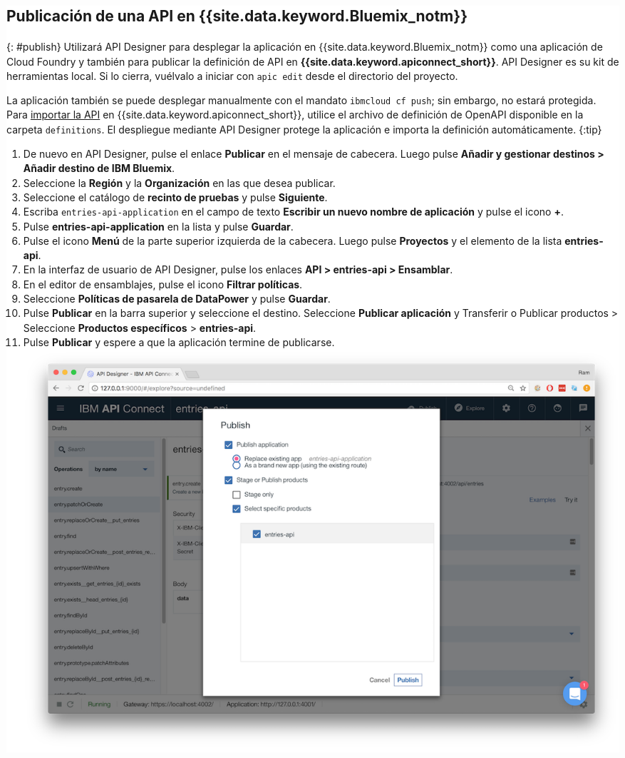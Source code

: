 ## Publicación de una API en {{site.data.keyword.Bluemix_notm}}

{: #publish}
Utilizará API Designer para desplegar la aplicación en {{site.data.keyword.Bluemix_notm}} como una aplicación de Cloud Foundry y también para publicar la definición de API en **{{site.data.keyword.apiconnect_short}}**. API Designer es su kit de herramientas local. Si lo cierra, vuélvalo a iniciar con `apic edit` desde el directorio del proyecto.

La aplicación también se puede desplegar manualmente con el mandato `ibmcloud cf push`; sin embargo, no estará protegida. Para [importar la API](https://{DomainName}/docs/services/apiconnect/tutorials?topic=apiconnect-tut_rest_landing#tut_rest_landing) en {{site.data.keyword.apiconnect_short}}, utilice el archivo de definición de OpenAPI disponible en la carpeta `definitions`. El despliegue mediante API Designer protege la aplicación e importa la definición automáticamente.
{:tip}

1. De nuevo en API Designer, pulse el enlace **Publicar** en el mensaje de cabecera. Luego pulse **Añadir y gestionar destinos > Añadir destino de IBM Bluemix**.
2. Seleccione la **Región** y la **Organización** en las que desea publicar.
3. Seleccione el catálogo de **recinto de pruebas** y pulse **Siguiente**.
4. Escriba `entries-api-application` en el campo de texto **Escribir un nuevo nombre de aplicación** y pulse el icono **+**.
5. Pulse **entries-api-application** en la lista y pulse **Guardar**.
6. Pulse el icono **Menú** de la parte superior izquierda de la cabecera. Luego pulse **Proyectos** y el elemento de la lista **entries-api**.
7. En la interfaz de usuario de API Designer, pulse los enlaces **API > entries-api > Ensamblar**.
8. En el editor de ensamblajes, pulse el icono **Filtrar políticas**.
9. Seleccione **Políticas de pasarela de DataPower** y pulse **Guardar**.
10. Pulse **Publicar** en la barra superior y seleccione el destino. Seleccione **Publicar aplicación** y Transferir o Publicar productos > Seleccione **Productos específicos** > **entries-api**.
11. Pulse **Publicar** y espere a que la aplicación termine de publicarse.
![Diálogo de publicación](images/solution13/publish.png)
